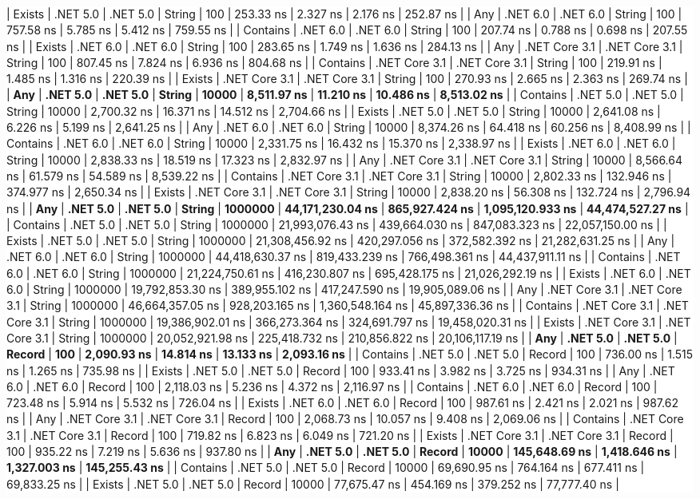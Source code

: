 |   Exists |      .NET 5.0 |      .NET 5.0 |  String |     100 |        253.33 ns |       2.327 ns |         2.176 ns |        252.87 ns |
|      Any |      .NET 6.0 |      .NET 6.0 |  String |     100 |        757.58 ns |       5.785 ns |         5.412 ns |        759.55 ns |
| Contains |      .NET 6.0 |      .NET 6.0 |  String |     100 |        207.74 ns |       0.788 ns |         0.698 ns |        207.55 ns |
|   Exists |      .NET 6.0 |      .NET 6.0 |  String |     100 |        283.65 ns |       1.749 ns |         1.636 ns |        284.13 ns |
|      Any | .NET Core 3.1 | .NET Core 3.1 |  String |     100 |        807.45 ns |       7.824 ns |         6.936 ns |        804.68 ns |
| Contains | .NET Core 3.1 | .NET Core 3.1 |  String |     100 |        219.91 ns |       1.485 ns |         1.316 ns |        220.39 ns |
|   Exists | .NET Core 3.1 | .NET Core 3.1 |  String |     100 |        270.93 ns |       2.665 ns |         2.363 ns |        269.74 ns |
|      **Any** |      **.NET 5.0** |      **.NET 5.0** |  **String** |   **10000** |      **8,511.97 ns** |      **11.210 ns** |        **10.486 ns** |      **8,513.02 ns** |
| Contains |      .NET 5.0 |      .NET 5.0 |  String |   10000 |      2,700.32 ns |      16.371 ns |        14.512 ns |      2,704.66 ns |
|   Exists |      .NET 5.0 |      .NET 5.0 |  String |   10000 |      2,641.08 ns |       6.226 ns |         5.199 ns |      2,641.25 ns |
|      Any |      .NET 6.0 |      .NET 6.0 |  String |   10000 |      8,374.26 ns |      64.418 ns |        60.256 ns |      8,408.99 ns |
| Contains |      .NET 6.0 |      .NET 6.0 |  String |   10000 |      2,331.75 ns |      16.432 ns |        15.370 ns |      2,338.97 ns |
|   Exists |      .NET 6.0 |      .NET 6.0 |  String |   10000 |      2,838.33 ns |      18.519 ns |        17.323 ns |      2,832.97 ns |
|      Any | .NET Core 3.1 | .NET Core 3.1 |  String |   10000 |      8,566.64 ns |      61.579 ns |        54.589 ns |      8,539.22 ns |
| Contains | .NET Core 3.1 | .NET Core 3.1 |  String |   10000 |      2,802.33 ns |     132.946 ns |       374.977 ns |      2,650.34 ns |
|   Exists | .NET Core 3.1 | .NET Core 3.1 |  String |   10000 |      2,838.20 ns |      56.308 ns |       132.724 ns |      2,796.94 ns |
|      **Any** |      **.NET 5.0** |      **.NET 5.0** |  **String** | **1000000** | **44,171,230.04 ns** | **865,927.424 ns** | **1,095,120.933 ns** | **44,474,527.27 ns** |
| Contains |      .NET 5.0 |      .NET 5.0 |  String | 1000000 | 21,993,076.43 ns | 439,664.030 ns |   847,083.323 ns | 22,057,150.00 ns |
|   Exists |      .NET 5.0 |      .NET 5.0 |  String | 1000000 | 21,308,456.92 ns | 420,297.056 ns |   372,582.392 ns | 21,282,631.25 ns |
|      Any |      .NET 6.0 |      .NET 6.0 |  String | 1000000 | 44,418,630.37 ns | 819,433.239 ns |   766,498.361 ns | 44,437,911.11 ns |
| Contains |      .NET 6.0 |      .NET 6.0 |  String | 1000000 | 21,224,750.61 ns | 416,230.807 ns |   695,428.175 ns | 21,026,292.19 ns |
|   Exists |      .NET 6.0 |      .NET 6.0 |  String | 1000000 | 19,792,853.30 ns | 389,955.102 ns |   417,247.590 ns | 19,905,089.06 ns |
|      Any | .NET Core 3.1 | .NET Core 3.1 |  String | 1000000 | 46,664,357.05 ns | 928,203.165 ns | 1,360,548.164 ns | 45,897,336.36 ns |
| Contains | .NET Core 3.1 | .NET Core 3.1 |  String | 1000000 | 19,386,902.01 ns | 366,273.364 ns |   324,691.797 ns | 19,458,020.31 ns |
|   Exists | .NET Core 3.1 | .NET Core 3.1 |  String | 1000000 | 20,052,921.98 ns | 225,418.732 ns |   210,856.822 ns | 20,106,117.19 ns |
|      **Any** |      **.NET 5.0** |      **.NET 5.0** |  **Record** |     **100** |      **2,090.93 ns** |      **14.814 ns** |        **13.133 ns** |      **2,093.16 ns** |
| Contains |      .NET 5.0 |      .NET 5.0 |  Record |     100 |        736.00 ns |       1.515 ns |         1.265 ns |        735.98 ns |
|   Exists |      .NET 5.0 |      .NET 5.0 |  Record |     100 |        933.41 ns |       3.982 ns |         3.725 ns |        934.31 ns |
|      Any |      .NET 6.0 |      .NET 6.0 |  Record |     100 |      2,118.03 ns |       5.236 ns |         4.372 ns |      2,116.97 ns |
| Contains |      .NET 6.0 |      .NET 6.0 |  Record |     100 |        723.48 ns |       5.914 ns |         5.532 ns |        726.04 ns |
|   Exists |      .NET 6.0 |      .NET 6.0 |  Record |     100 |        987.61 ns |       2.421 ns |         2.021 ns |        987.62 ns |
|      Any | .NET Core 3.1 | .NET Core 3.1 |  Record |     100 |      2,068.73 ns |      10.057 ns |         9.408 ns |      2,069.06 ns |
| Contains | .NET Core 3.1 | .NET Core 3.1 |  Record |     100 |        719.82 ns |       6.823 ns |         6.049 ns |        721.20 ns |
|   Exists | .NET Core 3.1 | .NET Core 3.1 |  Record |     100 |        935.22 ns |       7.219 ns |         5.636 ns |        937.80 ns |
|      **Any** |      **.NET 5.0** |      **.NET 5.0** |  **Record** |   **10000** |    **145,648.69 ns** |   **1,418.646 ns** |     **1,327.003 ns** |    **145,255.43 ns** |
| Contains |      .NET 5.0 |      .NET 5.0 |  Record |   10000 |     69,690.95 ns |     764.164 ns |       677.411 ns |     69,833.25 ns |
|   Exists |      .NET 5.0 |      .NET 5.0 |  Record |   10000 |     77,675.47 ns |     454.169 ns |       379.252 ns |     77,777.40 ns |